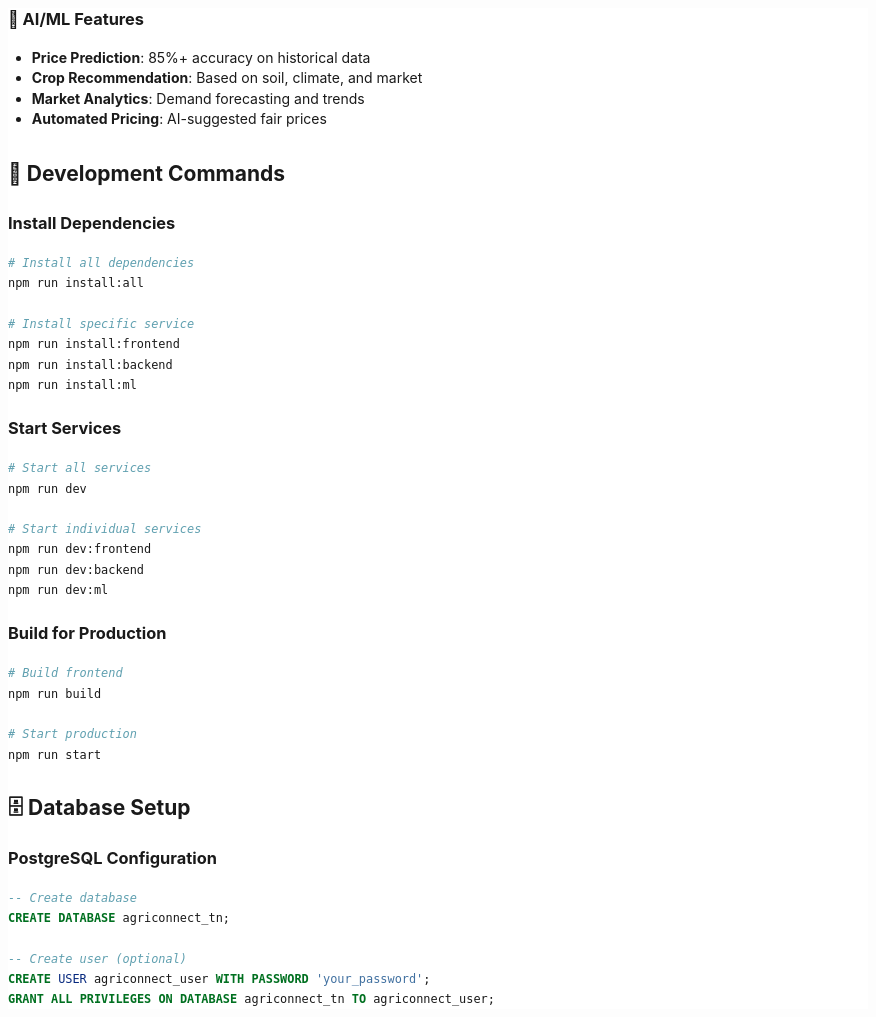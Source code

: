 ### **🤖 AI/ML Features**
- **Price Prediction**: 85%+ accuracy on historical data
- **Crop Recommendation**: Based on soil, climate, and market
- **Market Analytics**: Demand forecasting and trends
- **Automated Pricing**: AI-suggested fair prices

## 🔧 **Development Commands**

### **Install Dependencies**
```bash
# Install all dependencies
npm run install:all

# Install specific service
npm run install:frontend
npm run install:backend
npm run install:ml
```

### **Start Services**
```bash
# Start all services
npm run dev

# Start individual services
npm run dev:frontend
npm run dev:backend
npm run dev:ml
```

### **Build for Production**
```bash
# Build frontend
npm run build

# Start production
npm run start
```

## 🗄️ **Database Setup**

### **PostgreSQL Configuration**
```sql
-- Create database
CREATE DATABASE agriconnect_tn;

-- Create user (optional)
CREATE USER agriconnect_user WITH PASSWORD 'your_password';
GRANT ALL PRIVILEGES ON DATABASE agriconnect_tn TO agriconnect_user;
```
